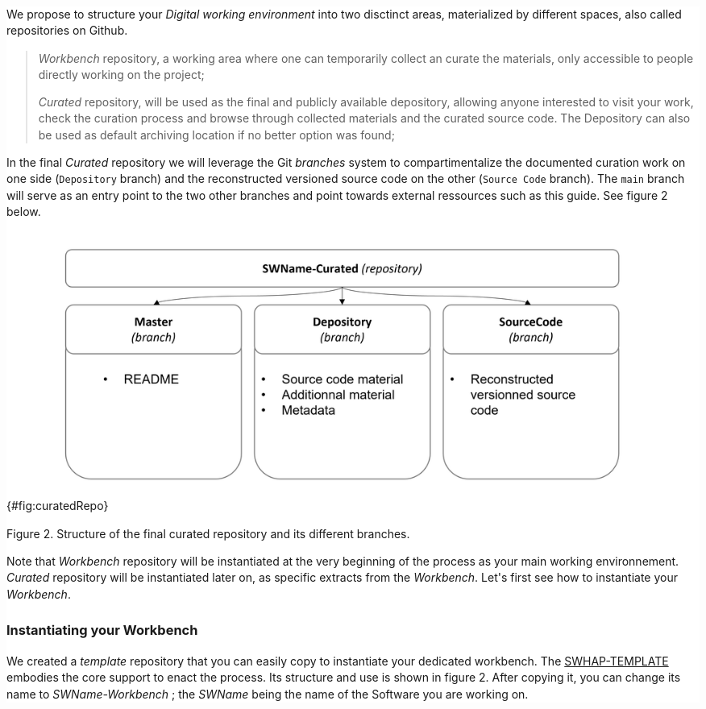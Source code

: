 We propose to structure your *Digital working environment* into two disctinct areas, materialized by different spaces, also called repositories on Github.

> *Workbench* repository, a working
> area where one can temporarily collect an curate the materials, only accessible to people directly working on the project;
>
> *Curated* repository, will be used as the final and publicly available depository, allowing anyone interested to visit your work, check the curation process and browse through collected materials and the curated source code. The Depository can also be used as default archiving location if no better option was found;

In the final *Curated* repository we will leverage the Git *branches* system to compartimentalize the documented curation work on one side (`Depository` branch) and the reconstructed versioned source code on the other (`Source Code` branch). The `main` branch will serve as an entry point to the two other branches and point towards external ressources such as this guide. See figure 2 below. 

![Overview of the final Curated repository](./media/curatedRepoStructure2.png){#fig:curatedRepo}

Figure 2. Structure of the final curated repository and its different branches.

Note that *Workbench* repository will be instantiated at the very beginning of the process as your main working environnement. *Curated* repository will be instantiated later on, as specific extracts from the *Workbench*. Let's first see how to instantiate your *Workbench*.



### Instantiating your Workbench





We created a *template* repository that you can easily copy to instantiate your dedicated workbench. 
The [SWHAP-TEMPLATE](https://github.com/Unipisa/SWHAP-TEMPLATE) embodies the core support to enact the process. Its
structure and use is shown in figure 2. After copying it, you can change its name to *SWName-Workbench* ; the *SWName* being the name of the Software you are working on. 
